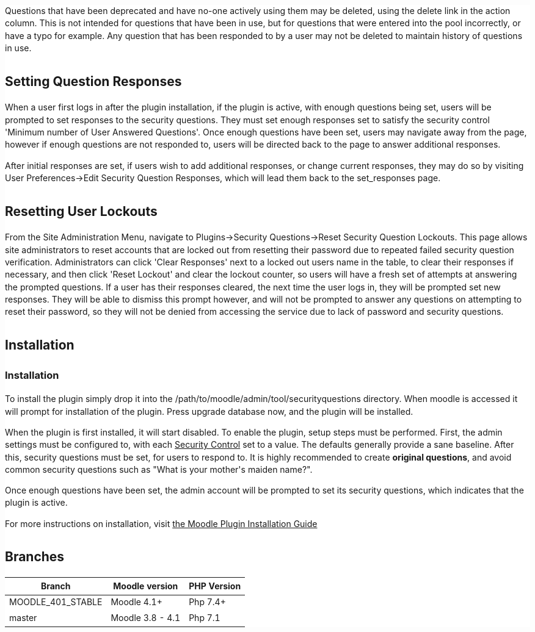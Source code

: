 Questions that have been deprecated and have no-one actively using them may be deleted, using the delete link in the action column. This is not intended for questions that have been in use, but for questions that were entered into the pool incorrectly, or have a typo for example. Any question that has been responded to by a user may not be deleted to maintain history of questions in use.

Setting Question Responses
--------------------------
When a user first logs in after the plugin installation, if the plugin is active, with enough questions being set, users will be prompted to set responses to the security questions. They must set enough responses set to satisfy the security control 'Minimum number of User Answered Questions'. Once enough questions have been set, users may navigate away from the page, however if enough questions are not responded to, users will be directed back to the page to answer additional responses.

After initial responses are set, if users wish to add additional responses, or change current responses, they may do so by visiting User Preferences->Edit Security Question Responses, which will lead them back to the set_responses page.

Resetting User Lockouts
-----------------------
From the Site Administration Menu, navigate to Plugins->Security Questions->Reset Security Question Lockouts. This page allows site administrators to reset accounts that are locked out from resetting their password due to repeated failed security question verification. Administrators can click 'Clear Responses' next to a locked out users name in the table, to clear their responses if necessary, and then click 'Reset Lockout' and clear the lockout counter, so users will have a fresh set of attempts at answering the prompted questions. If a user has their responses cleared, the next time the user logs in, they will be prompted set new responses. They will be able to dismiss this prompt however, and will not be prompted to answer any questions on attempting to reset their password, so they will not be denied from accessing the service due to lack of password and security questions.

Installation
------------

### Installation

To install the plugin simply drop it into the /path/to/moodle/admin/tool/securityquestions directory. When moodle is accessed it will prompt for installation of the plugin. Press upgrade database now, and the plugin will be installed.

When the plugin is first installed, it will start disabled. To enable the plugin, setup steps must be performed. First, the admin settings must be configured to, with each [Security Control](#security-controls) set to a value. The defaults generally provide a sane baseline. After this, security questions must be set, for users to respond to. It is highly recommended to create **original questions**, and avoid common security questions such as "What is your mother's maiden name?".

Once enough questions have been set, the admin account will be prompted to set its security questions, which indicates that the plugin is active.

For more instructions on installation, visit [the Moodle Plugin Installation Guide](https://docs.moodle.org/37/en/Installing_plugins)

Branches
--------

| Branch             | Moodle version    | PHP Version |
| ------------------ | ----------------- | ----------- |
| MOODLE_401_STABLE  | Moodle 4.1+       | Php 7.4+    |
| master             | Moodle 3.8 - 4.1  | Php 7.1     |
